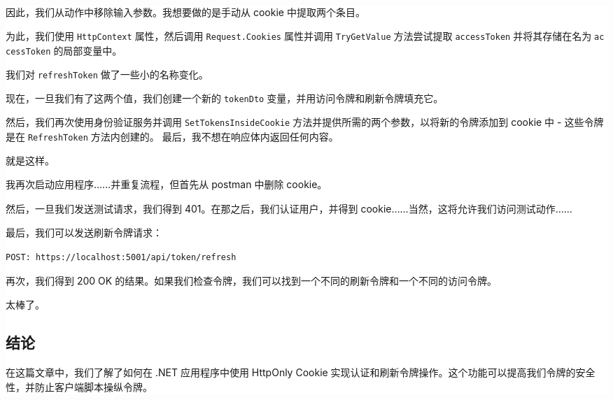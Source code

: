 因此，我们从动作中移除输入参数。我想要做的是手动从 cookie 中提取两个条目。

为此，我们使用 `HttpContext` 属性，然后调用 `Request.Cookies` 属性并调用 `TryGetValue` 方法尝试提取 `accessToken` 并将其存储在名为 `accessToken` 的局部变量中。

我们对 `refreshToken` 做了一些小的名称变化。

现在，一旦我们有了这两个值，我们创建一个新的 `tokenDto` 变量，并用访问令牌和刷新令牌填充它。

然后，我们再次使用身份验证服务并调用 `SetTokensInsideCookie` 方法并提供所需的两个参数，以将新的令牌添加到 cookie 中 - 这些令牌是在 `RefreshToken` 方法内创建的。
最后，我不想在响应体内返回任何内容。

就是这样。

我再次启动应用程序……并重复流程，但首先从 postman 中删除 cookie。

然后，一旦我们发送测试请求，我们得到 401。在那之后，我们认证用户，并得到 cookie……当然，这将允许我们访问测试动作……

最后，我们可以发送刷新令牌请求：

```bash
POST: https://localhost:5001/api/token/refresh
```

再次，我们得到 200 OK 的结果。如果我们检查令牌，我们可以找到一个不同的刷新令牌和一个不同的访问令牌。

太棒了。

## 结论

在这篇文章中，我们了解了如何在 .NET 应用程序中使用 HttpOnly Cookie 实现认证和刷新令牌操作。这个功能可以提高我们令牌的安全性，并防止客户端脚本操纵令牌。
